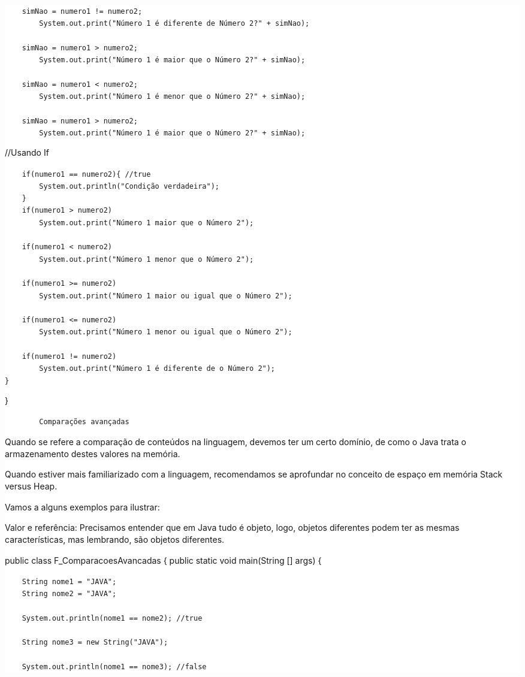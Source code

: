 		simNao = numero1 != numero2;	
			System.out.print("Número 1 é diferente de Número 2?" + simNao);

		simNao = numero1 > numero2;	
			System.out.print("Número 1 é maior que o Número 2?" + simNao);

		simNao = numero1 < numero2;	
			System.out.print("Número 1 é menor que o Número 2?" + simNao);

		simNao = numero1 > numero2;	
			System.out.print("Número 1 é maior que o Número 2?" + simNao);

//Usando If

		if(numero1 == numero2){ //true
			System.out.println("Condição verdadeira");
		}	
		if(numero1 > numero2)
			System.out.print("Número 1 maior que o Número 2");

		if(numero1 < numero2)
			System.out.print("Número 1 menor que o Número 2");

		if(numero1 >= numero2)
			System.out.print("Número 1 maior ou igual que o Número 2");

		if(numero1 <= numero2)
			System.out.print("Número 1 menor ou igual que o Número 2");

		if(numero1 != numero2)
			System.out.print("Número 1 é diferente de o Número 2");
	}
}


            Comparações avançadas

Quando se refere a comparação de conteúdos na linguagem, devemos ter um 
certo domínio, de como o Java trata o armazenamento destes valores na memória.

Quando estiver mais familiarizado com a linguagem, recomendamos se 
aprofundar no conceito de espaço em memória Stack versus Heap.

Vamos a alguns exemplos para ilustrar:

Valor e referência: Precisamos entender que em Java tudo é objeto, logo, objetos 
diferentes podem ter as mesmas características, mas lembrando, são objetos diferentes.


public class F_ComparacoesAvancadas {
        public static void main(String [] args) {

        String nome1 = "JAVA";
        String nome2 = "JAVA";
        
        System.out.println(nome1 == nome2); //true

        String nome3 = new String("JAVA");
        
        System.out.println(nome1 == nome3); //false
